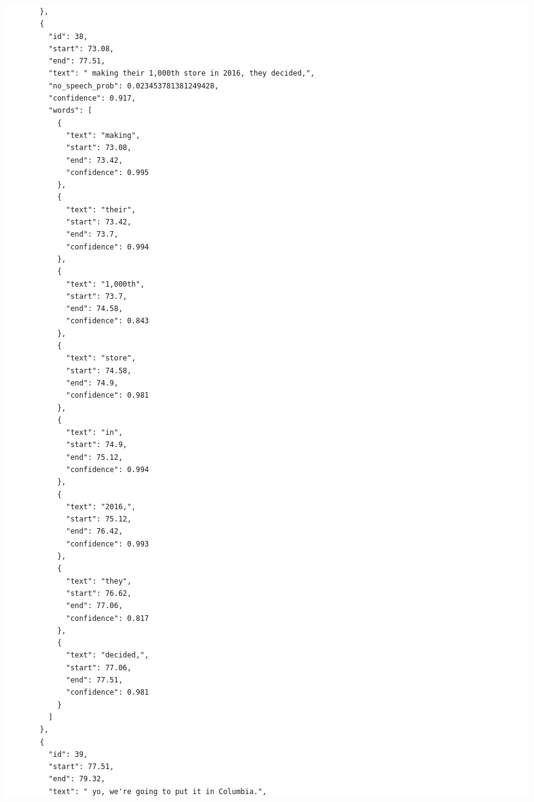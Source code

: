             },
            {
              "id": 38,
              "start": 73.08,
              "end": 77.51,
              "text": " making their 1,000th store in 2016, they decided,",
              "no_speech_prob": 0.023453781381249428,
              "confidence": 0.917,
              "words": [
                {
                  "text": "making",
                  "start": 73.08,
                  "end": 73.42,
                  "confidence": 0.995
                },
                {
                  "text": "their",
                  "start": 73.42,
                  "end": 73.7,
                  "confidence": 0.994
                },
                {
                  "text": "1,000th",
                  "start": 73.7,
                  "end": 74.58,
                  "confidence": 0.843
                },
                {
                  "text": "store",
                  "start": 74.58,
                  "end": 74.9,
                  "confidence": 0.981
                },
                {
                  "text": "in",
                  "start": 74.9,
                  "end": 75.12,
                  "confidence": 0.994
                },
                {
                  "text": "2016,",
                  "start": 75.12,
                  "end": 76.42,
                  "confidence": 0.993
                },
                {
                  "text": "they",
                  "start": 76.62,
                  "end": 77.06,
                  "confidence": 0.817
                },
                {
                  "text": "decided,",
                  "start": 77.06,
                  "end": 77.51,
                  "confidence": 0.981
                }
              ]
            },
            {
              "id": 39,
              "start": 77.51,
              "end": 79.32,
              "text": " yo, we're going to put it in Columbia.",